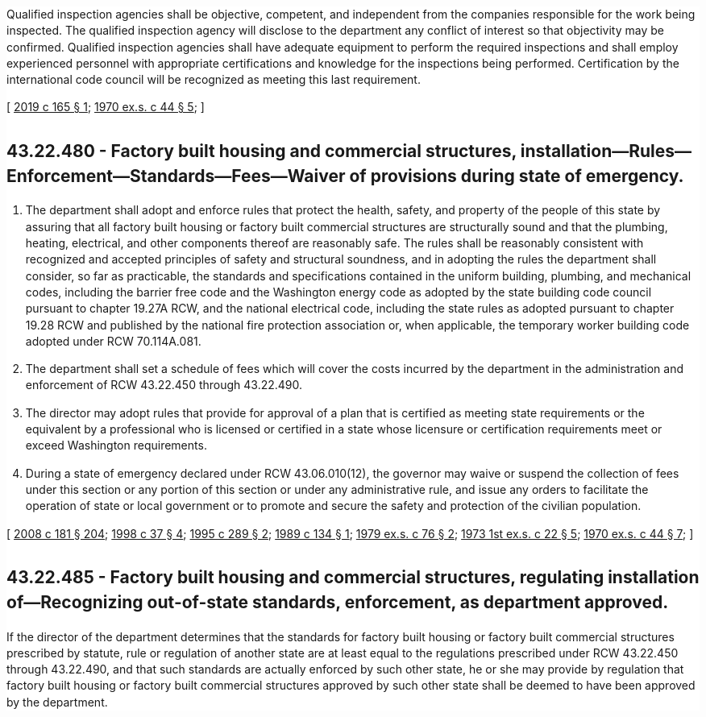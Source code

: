 Qualified inspection agencies shall be objective, competent, and independent from the companies responsible for the work being inspected. The qualified inspection agency will disclose to the department any conflict of interest so that objectivity may be confirmed. Qualified inspection agencies shall have adequate equipment to perform the required inspections and shall employ experienced personnel with appropriate certifications and knowledge for the inspections being performed. Certification by the international code council will be recognized as meeting this last requirement.

\[ [2019 c 165 § 1](http://lawfilesext.leg.wa.gov/biennium/2019-20/Pdf/Bills/Session%20Laws/House/1486.SL.pdf?cite=2019%20c%20165%20§%201); [1970 ex.s. c 44 § 5](http://leg.wa.gov/CodeReviser/documents/sessionlaw/1970ex1c44.pdf?cite=1970%20ex.s.%20c%2044%20§%205); \]

## 43.22.480 - Factory built housing and commercial structures, installation—Rules—Enforcement—Standards—Fees—Waiver of provisions during state of emergency.
1. The department shall adopt and enforce rules that protect the health, safety, and property of the people of this state by assuring that all factory built housing or factory built commercial structures are structurally sound and that the plumbing, heating, electrical, and other components thereof are reasonably safe. The rules shall be reasonably consistent with recognized and accepted principles of safety and structural soundness, and in adopting the rules the department shall consider, so far as practicable, the standards and specifications contained in the uniform building, plumbing, and mechanical codes, including the barrier free code and the Washington energy code as adopted by the state building code council pursuant to chapter 19.27A RCW, and the national electrical code, including the state rules as adopted pursuant to chapter 19.28 RCW and published by the national fire protection association or, when applicable, the temporary worker building code adopted under RCW 70.114A.081.

2. The department shall set a schedule of fees which will cover the costs incurred by the department in the administration and enforcement of RCW 43.22.450 through 43.22.490.

3. The director may adopt rules that provide for approval of a plan that is certified as meeting state requirements or the equivalent by a professional who is licensed or certified in a state whose licensure or certification requirements meet or exceed Washington requirements.

4. During a state of emergency declared under RCW 43.06.010(12), the governor may waive or suspend the collection of fees under this section or any portion of this section or under any administrative rule, and issue any orders to facilitate the operation of state or local government or to promote and secure the safety and protection of the civilian population.

\[ [2008 c 181 § 204](http://lawfilesext.leg.wa.gov/biennium/2007-08/Pdf/Bills/Session%20Laws/Senate/6950.SL.pdf?cite=2008%20c%20181%20§%20204); [1998 c 37 § 4](http://lawfilesext.leg.wa.gov/biennium/1997-98/Pdf/Bills/Session%20Laws/Senate/6168-S2.SL.pdf?cite=1998%20c%2037%20§%204); [1995 c 289 § 2](http://lawfilesext.leg.wa.gov/biennium/1995-96/Pdf/Bills/Session%20Laws/House/1660-S.SL.pdf?cite=1995%20c%20289%20§%202); [1989 c 134 § 1](http://leg.wa.gov/CodeReviser/documents/sessionlaw/1989c134.pdf?cite=1989%20c%20134%20§%201); [1979 ex.s. c 76 § 2](http://leg.wa.gov/CodeReviser/documents/sessionlaw/1979ex1c76.pdf?cite=1979%20ex.s.%20c%2076%20§%202); [1973 1st ex.s. c 22 § 5](http://leg.wa.gov/CodeReviser/documents/sessionlaw/1973ex1c22.pdf?cite=1973%201st%20ex.s.%20c%2022%20§%205); [1970 ex.s. c 44 § 7](http://leg.wa.gov/CodeReviser/documents/sessionlaw/1970ex1c44.pdf?cite=1970%20ex.s.%20c%2044%20§%207); \]

## 43.22.485 - Factory built housing and commercial structures, regulating installation of—Recognizing out-of-state standards, enforcement, as department approved.
If the director of the department determines that the standards for factory built housing or factory built commercial structures prescribed by statute, rule or regulation of another state are at least equal to the regulations prescribed under RCW 43.22.450 through 43.22.490, and that such standards are actually enforced by such other state, he or she may provide by regulation that factory built housing or factory built commercial structures approved by such other state shall be deemed to have been approved by the department.
